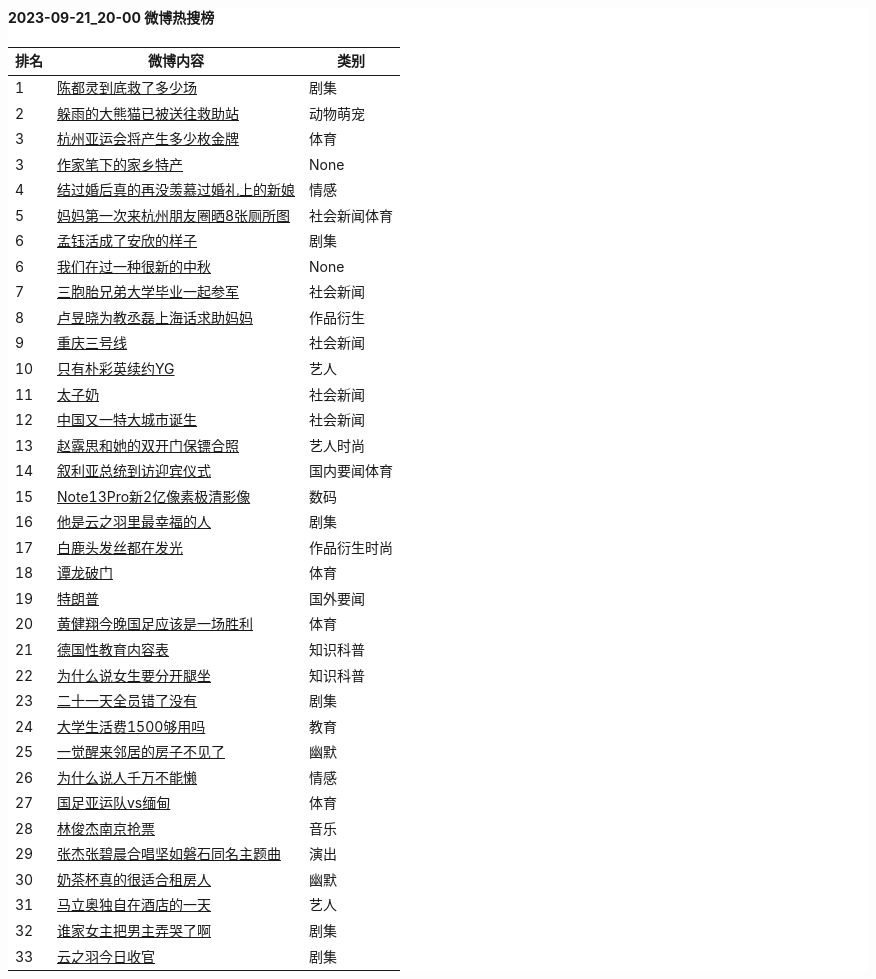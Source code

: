 #### 2023-09-21_20-00  微博热搜榜

| 排名 | 微博内容 | 类别 |
| --- | --- | --- |
| 1 | [陈都灵到底救了多少场](https://s.weibo.com/weibo?q=%23%E9%99%88%E9%83%BD%E7%81%B5%E5%88%B0%E5%BA%95%E6%95%91%E4%BA%86%E5%A4%9A%E5%B0%91%E5%9C%BA%23) | 剧集 |
| 2 | [躲雨的大熊猫已被送往救助站](https://s.weibo.com/weibo?q=%23%E8%BA%B2%E9%9B%A8%E7%9A%84%E5%A4%A7%E7%86%8A%E7%8C%AB%E5%B7%B2%E8%A2%AB%E9%80%81%E5%BE%80%E6%95%91%E5%8A%A9%E7%AB%99%23) | 动物萌宠 |
| 3 | [杭州亚运会将产生多少枚金牌](https://s.weibo.com/weibo?q=%23%E6%9D%AD%E5%B7%9E%E4%BA%9A%E8%BF%90%E4%BC%9A%E5%B0%86%E4%BA%A7%E7%94%9F%E5%A4%9A%E5%B0%91%E6%9E%9A%E9%87%91%E7%89%8C%23) | 体育 |
| 3 | [作家笔下的家乡特产](https://s.weibo.com/weibo?q=%23%E4%BD%9C%E5%AE%B6%E7%AC%94%E4%B8%8B%E7%9A%84%E5%AE%B6%E4%B9%A1%E7%89%B9%E4%BA%A7%23) | None |
| 4 | [结过婚后真的再没羡慕过婚礼上的新娘](https://s.weibo.com/weibo?q=%23%E7%BB%93%E8%BF%87%E5%A9%9A%E5%90%8E%E7%9C%9F%E7%9A%84%E5%86%8D%E6%B2%A1%E7%BE%A1%E6%85%95%E8%BF%87%E5%A9%9A%E7%A4%BC%E4%B8%8A%E7%9A%84%E6%96%B0%E5%A8%98%23) | 情感 |
| 5 | [妈妈第一次来杭州朋友圈晒8张厕所图](https://s.weibo.com/weibo?q=%23%E5%A6%88%E5%A6%88%E7%AC%AC%E4%B8%80%E6%AC%A1%E6%9D%A5%E6%9D%AD%E5%B7%9E%E6%9C%8B%E5%8F%8B%E5%9C%88%E6%99%928%E5%BC%A0%E5%8E%95%E6%89%80%E5%9B%BE%23) | 社会新闻体育 |
| 6 | [孟钰活成了安欣的样子](https://s.weibo.com/weibo?q=%23%E5%AD%9F%E9%92%B0%E6%B4%BB%E6%88%90%E4%BA%86%E5%AE%89%E6%AC%A3%E7%9A%84%E6%A0%B7%E5%AD%90%23) | 剧集 |
| 6 | [我们在过一种很新的中秋](https://s.weibo.com/weibo?q=%23%E6%88%91%E4%BB%AC%E5%9C%A8%E8%BF%87%E4%B8%80%E7%A7%8D%E5%BE%88%E6%96%B0%E7%9A%84%E4%B8%AD%E7%A7%8B%23) | None |
| 7 | [三胞胎兄弟大学毕业一起参军](https://s.weibo.com/weibo?q=%23%E4%B8%89%E8%83%9E%E8%83%8E%E5%85%84%E5%BC%9F%E5%A4%A7%E5%AD%A6%E6%AF%95%E4%B8%9A%E4%B8%80%E8%B5%B7%E5%8F%82%E5%86%9B%23) | 社会新闻 |
| 8 | [卢昱晓为教丞磊上海话求助妈妈](https://s.weibo.com/weibo?q=%23%E5%8D%A2%E6%98%B1%E6%99%93%E4%B8%BA%E6%95%99%E4%B8%9E%E7%A3%8A%E4%B8%8A%E6%B5%B7%E8%AF%9D%E6%B1%82%E5%8A%A9%E5%A6%88%E5%A6%88%23) | 作品衍生 |
| 9 | [重庆三号线](https://s.weibo.com/weibo?q=%23%E9%87%8D%E5%BA%86%E4%B8%89%E5%8F%B7%E7%BA%BF%23) | 社会新闻 |
| 10 | [只有朴彩英续约YG](https://s.weibo.com/weibo?q=%23%E5%8F%AA%E6%9C%89%E6%9C%B4%E5%BD%A9%E8%8B%B1%E7%BB%AD%E7%BA%A6YG%23) | 艺人 |
| 11 | [太子奶](https://s.weibo.com/weibo?q=%23%E5%A4%AA%E5%AD%90%E5%A5%B6%23) | 社会新闻 |
| 12 | [中国又一特大城市诞生](https://s.weibo.com/weibo?q=%23%E4%B8%AD%E5%9B%BD%E5%8F%88%E4%B8%80%E7%89%B9%E5%A4%A7%E5%9F%8E%E5%B8%82%E8%AF%9E%E7%94%9F%23) | 社会新闻 |
| 13 | [赵露思和她的双开门保镖合照](https://s.weibo.com/weibo?q=%23%E8%B5%B5%E9%9C%B2%E6%80%9D%E5%92%8C%E5%A5%B9%E7%9A%84%E5%8F%8C%E5%BC%80%E9%97%A8%E4%BF%9D%E9%95%96%E5%90%88%E7%85%A7%23) | 艺人时尚 |
| 14 | [叙利亚总统到访迎宾仪式](https://s.weibo.com/weibo?q=%23%E5%8F%99%E5%88%A9%E4%BA%9A%E6%80%BB%E7%BB%9F%E5%88%B0%E8%AE%BF%E8%BF%8E%E5%AE%BE%E4%BB%AA%E5%BC%8F%23) | 国内要闻体育 |
| 15 | [Note13Pro新2亿像素极清影像](https://s.weibo.com/weibo?q=%23Note13Pro%E6%96%B02%E4%BA%BF%E5%83%8F%E7%B4%A0%E6%9E%81%E6%B8%85%E5%BD%B1%E5%83%8F%23) | 数码 |
| 16 | [他是云之羽里最幸福的人](https://s.weibo.com/weibo?q=%23%E4%BB%96%E6%98%AF%E4%BA%91%E4%B9%8B%E7%BE%BD%E9%87%8C%E6%9C%80%E5%B9%B8%E7%A6%8F%E7%9A%84%E4%BA%BA%23) | 剧集 |
| 17 | [白鹿头发丝都在发光](https://s.weibo.com/weibo?q=%23%E7%99%BD%E9%B9%BF%E5%A4%B4%E5%8F%91%E4%B8%9D%E9%83%BD%E5%9C%A8%E5%8F%91%E5%85%89%23) | 作品衍生时尚 |
| 18 | [谭龙破门](https://s.weibo.com/weibo?q=%23%E8%B0%AD%E9%BE%99%E7%A0%B4%E9%97%A8%23) | 体育 |
| 19 | [特朗普](https://s.weibo.com/weibo?q=%23%E7%89%B9%E6%9C%97%E6%99%AE%23) | 国外要闻 |
| 20 | [黄健翔今晚国足应该是一场胜利](https://s.weibo.com/weibo?q=%23%E9%BB%84%E5%81%A5%E7%BF%94%E4%BB%8A%E6%99%9A%E5%9B%BD%E8%B6%B3%E5%BA%94%E8%AF%A5%E6%98%AF%E4%B8%80%E5%9C%BA%E8%83%9C%E5%88%A9%23) | 体育 |
| 21 | [德国性教育内容表](https://s.weibo.com/weibo?q=%23%E5%BE%B7%E5%9B%BD%E6%80%A7%E6%95%99%E8%82%B2%E5%86%85%E5%AE%B9%E8%A1%A8%23) | 知识科普 |
| 22 | [为什么说女生要分开腿坐](https://s.weibo.com/weibo?q=%23%E4%B8%BA%E4%BB%80%E4%B9%88%E8%AF%B4%E5%A5%B3%E7%94%9F%E8%A6%81%E5%88%86%E5%BC%80%E8%85%BF%E5%9D%90%23) | 知识科普 |
| 23 | [二十一天全员错了没有](https://s.weibo.com/weibo?q=%23%E4%BA%8C%E5%8D%81%E4%B8%80%E5%A4%A9%E5%85%A8%E5%91%98%E9%94%99%E4%BA%86%E6%B2%A1%E6%9C%89%23) | 剧集 |
| 24 | [大学生活费1500够用吗](https://s.weibo.com/weibo?q=%23%E5%A4%A7%E5%AD%A6%E7%94%9F%E6%B4%BB%E8%B4%B91500%E5%A4%9F%E7%94%A8%E5%90%97%23) | 教育 |
| 25 | [一觉醒来邻居的房子不见了](https://s.weibo.com/weibo?q=%23%E4%B8%80%E8%A7%89%E9%86%92%E6%9D%A5%E9%82%BB%E5%B1%85%E7%9A%84%E6%88%BF%E5%AD%90%E4%B8%8D%E8%A7%81%E4%BA%86%23) | 幽默 |
| 26 | [为什么说人千万不能懒](https://s.weibo.com/weibo?q=%23%E4%B8%BA%E4%BB%80%E4%B9%88%E8%AF%B4%E4%BA%BA%E5%8D%83%E4%B8%87%E4%B8%8D%E8%83%BD%E6%87%92%23) | 情感 |
| 27 | [国足亚运队vs缅甸](https://s.weibo.com/weibo?q=%23%E5%9B%BD%E8%B6%B3%E4%BA%9A%E8%BF%90%E9%98%9Fvs%E7%BC%85%E7%94%B8%23) | 体育 |
| 28 | [林俊杰南京抢票](https://s.weibo.com/weibo?q=%23%E6%9E%97%E4%BF%8A%E6%9D%B0%E5%8D%97%E4%BA%AC%E6%8A%A2%E7%A5%A8%23) | 音乐 |
| 29 | [张杰张碧晨合唱坚如磐石同名主题曲](https://s.weibo.com/weibo?q=%23%E5%BC%A0%E6%9D%B0%E5%BC%A0%E7%A2%A7%E6%99%A8%E5%90%88%E5%94%B1%E5%9D%9A%E5%A6%82%E7%A3%90%E7%9F%B3%E5%90%8C%E5%90%8D%E4%B8%BB%E9%A2%98%E6%9B%B2%23) | 演出 |
| 30 | [奶茶杯真的很适合租房人](https://s.weibo.com/weibo?q=%23%E5%A5%B6%E8%8C%B6%E6%9D%AF%E7%9C%9F%E7%9A%84%E5%BE%88%E9%80%82%E5%90%88%E7%A7%9F%E6%88%BF%E4%BA%BA%23) | 幽默 |
| 31 | [马立奥独自在酒店的一天](https://s.weibo.com/weibo?q=%23%E9%A9%AC%E7%AB%8B%E5%A5%A5%E7%8B%AC%E8%87%AA%E5%9C%A8%E9%85%92%E5%BA%97%E7%9A%84%E4%B8%80%E5%A4%A9%23) | 艺人 |
| 32 | [谁家女主把男主弄哭了啊](https://s.weibo.com/weibo?q=%23%E8%B0%81%E5%AE%B6%E5%A5%B3%E4%B8%BB%E6%8A%8A%E7%94%B7%E4%B8%BB%E5%BC%84%E5%93%AD%E4%BA%86%E5%95%8A%23) | 剧集 |
| 33 | [云之羽今日收官](https://s.weibo.com/weibo?q=%23%E4%BA%91%E4%B9%8B%E7%BE%BD%E4%BB%8A%E6%97%A5%E6%94%B6%E5%AE%98%23) | 剧集 |